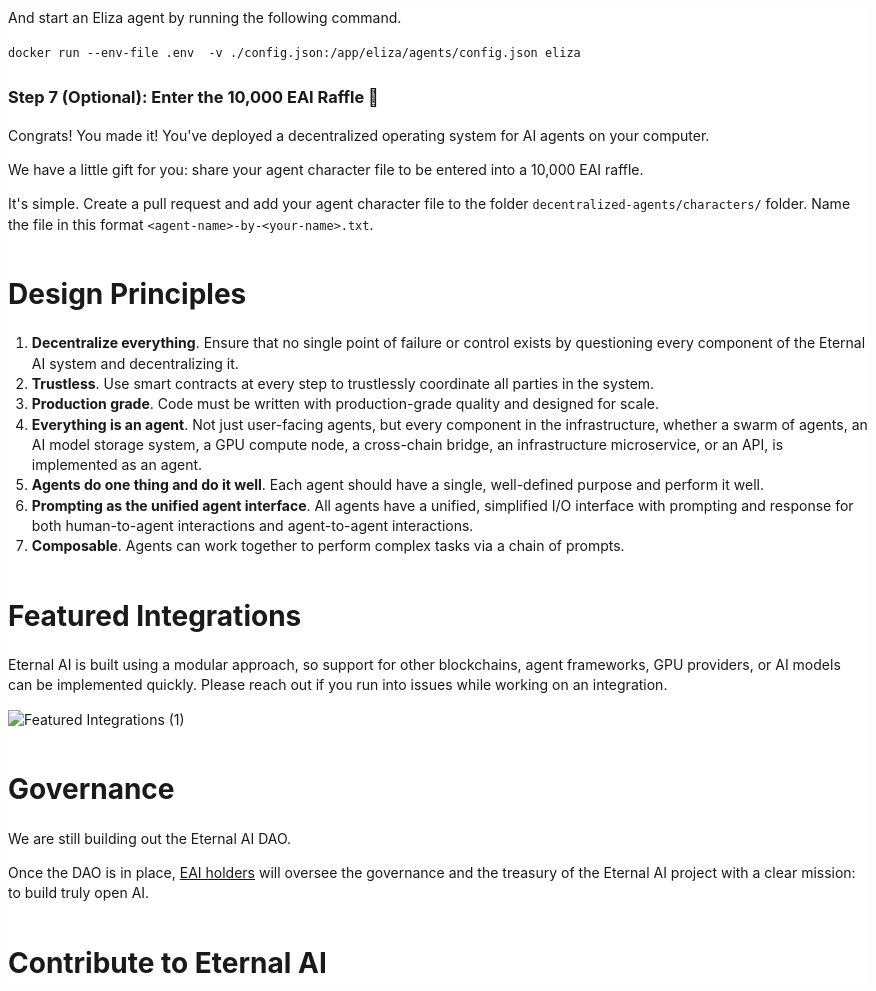 And start an Eliza agent by running the following command.

```
docker run --env-file .env  -v ./config.json:/app/eliza/agents/config.json eliza
```

### Step 7 (Optional): Enter the 10,000 EAI Raffle 🎁 

Congrats! You made it! You've deployed a decentralized operating system for AI agents on your computer. 

We have a little gift for you: share your agent character file to be entered into a 10,000 EAI raffle.

It's simple. Create a pull request and add your agent character file to the folder `decentralized-agents/characters/` folder. Name the file in this format `<agent-name>-by-<your-name>.txt`.


# Design Principles

1. **Decentralize everything**. Ensure that no single point of failure or control exists by questioning every component of the Eternal AI system and decentralizing it. 
2. **Trustless**. Use smart contracts at every step to trustlessly coordinate all parties in the system.
3. **Production grade**. Code must be written with production-grade quality and designed for scale.
4. **Everything is an agent**. Not just user-facing agents, but every component in the infrastructure, whether a swarm of agents, an AI model storage system, a GPU compute node, a cross-chain bridge, an infrastructure microservice, or an API, is implemented as an agent.
5. **Agents do one thing and do it well**. Each agent should have a single, well-defined purpose and perform it well.
6. **Prompting as the unified agent interface**. All agents have a unified, simplified I/O interface with prompting and response for both human-to-agent interactions and agent-to-agent interactions.
7. **Composable**. Agents can work together to perform complex tasks via a chain of prompts.

# Featured Integrations

Eternal AI is built using a modular approach, so support for other blockchains, agent frameworks, GPU providers, or AI models can be implemented quickly. Please reach out if you run into issues while working on an integration.

<img width="1780" alt="Featured Integrations (1)" src="https://github.com/user-attachments/assets/e6bdd4c9-3630-4dfa-8ac2-0526cb618c1e" />

# Governance

We are still building out the Eternal AI DAO.

Once the DAO is in place, [EAI holders](https://eternalai.org/eai) will oversee the governance and the treasury of the Eternal AI project with a clear mission: to build truly open AI. 

# Contribute to Eternal AI
